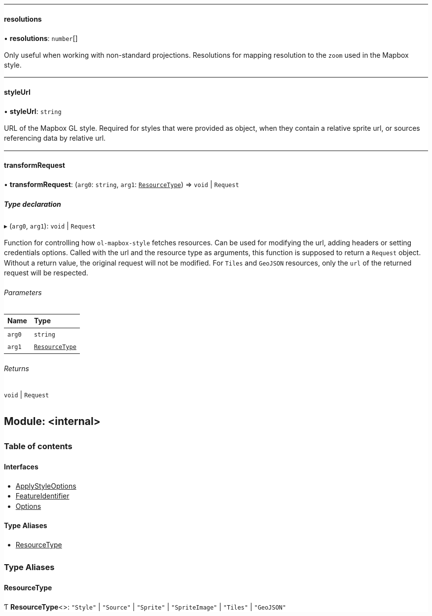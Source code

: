 * * *

#### resolutions

• **resolutions**: `number`\[]

Only useful when working with non-standard projections.
Resolutions for mapping resolution to the `zoom` used in the Mapbox style.

* * *

#### styleUrl

• **styleUrl**: `string`

URL of the Mapbox GL style. Required for styles that were provided
as object, when they contain a relative sprite url, or sources referencing data by relative url.

* * *

#### transformRequest

• **transformRequest**: (`arg0`: `string`, `arg1`: [`ResourceType`](#ResourceType)) => `void` \| `Request`

##### Type declaration

▸ (`arg0`, `arg1`): `void` \| `Request`

Function for controlling how `ol-mapbox-style` fetches resources. Can be used for modifying
the url, adding headers or setting credentials options. Called with the url and the resource
type as arguments, this function is supposed to return a `Request` object. Without a return value,
the original request will not be modified. For `Tiles` and `GeoJSON` resources, only the `url` of
the returned request will be respected.

###### Parameters

| Name   | Type                            |
| :----- | :------------------------------ |
| `arg0` | `string`                        |
| `arg1` | [`ResourceType`](#ResourceType) |

###### Returns

`void` \| `Request`

<a name="modulesinternal_md"></a>

## Module: &lt;internal>

### Table of contents

#### Interfaces

- [ApplyStyleOptions](#interfacesinternal_applystyleoptionsmd)
- [FeatureIdentifier](#interfacesinternal_featureidentifiermd)
- [Options](#interfacesinternal_optionsmd)

#### Type Aliases

- [ResourceType](#ResourceType)

### Type Aliases

#### ResourceType

Ƭ **ResourceType**&lt;>: `"Style"` \| `"Source"` \| `"Sprite"` \| `"SpriteImage"` \| `"Tiles"` \| `"GeoJSON"`
